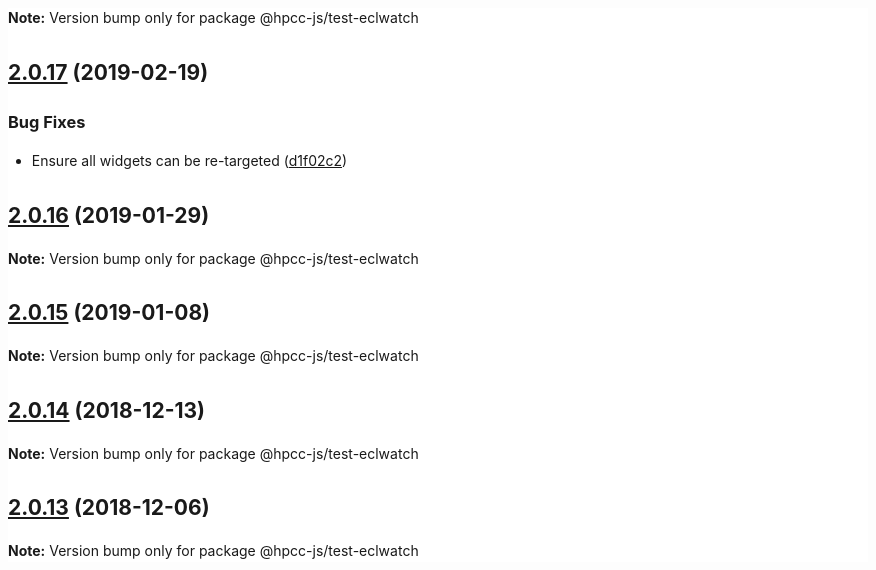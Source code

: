 **Note:** Version bump only for package @hpcc-js/test-eclwatch






## [2.0.17](https://github.com/GordonSmith/Visualization/compare/@hpcc-js/test-eclwatch@2.0.16...@hpcc-js/test-eclwatch@2.0.17) (2019-02-19)


### Bug Fixes

* Ensure all widgets can be re-targeted ([d1f02c2](https://github.com/GordonSmith/Visualization/commit/d1f02c2))






## [2.0.16](https://github.com/GordonSmith/Visualization/compare/@hpcc-js/test-eclwatch@2.0.15...@hpcc-js/test-eclwatch@2.0.16) (2019-01-29)

**Note:** Version bump only for package @hpcc-js/test-eclwatch






## [2.0.15](https://github.com/GordonSmith/Visualization/compare/@hpcc-js/test-eclwatch@2.0.14...@hpcc-js/test-eclwatch@2.0.15) (2019-01-08)

**Note:** Version bump only for package @hpcc-js/test-eclwatch






## [2.0.14](https://github.com/GordonSmith/Visualization/compare/@hpcc-js/test-eclwatch@2.0.13...@hpcc-js/test-eclwatch@2.0.14) (2018-12-13)

**Note:** Version bump only for package @hpcc-js/test-eclwatch






## [2.0.13](https://github.com/GordonSmith/Visualization/compare/@hpcc-js/test-eclwatch@2.0.12...@hpcc-js/test-eclwatch@2.0.13) (2018-12-06)

**Note:** Version bump only for package @hpcc-js/test-eclwatch

